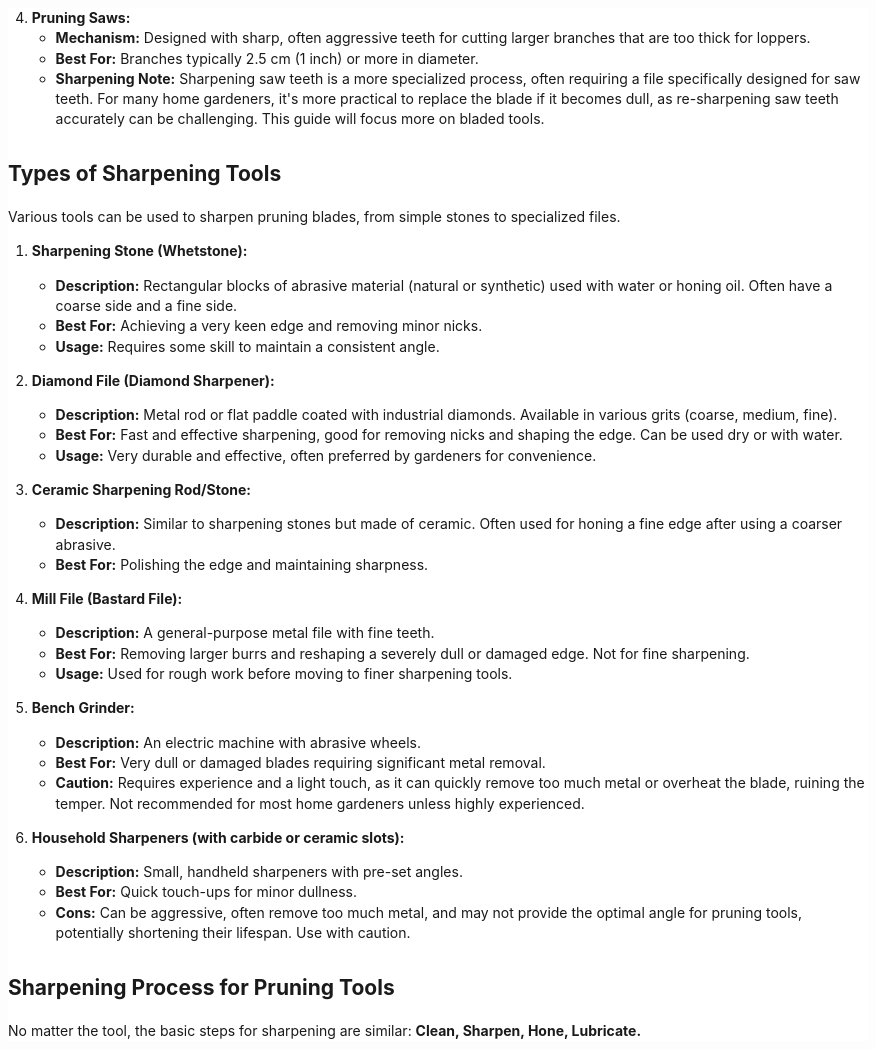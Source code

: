 4.  **Pruning Saws:**
    * **Mechanism:** Designed with sharp, often aggressive teeth for cutting larger branches that are too thick for loppers.
    * **Best For:** Branches typically 2.5 cm (1 inch) or more in diameter.
    * **Sharpening Note:** Sharpening saw teeth is a more specialized process, often requiring a file specifically designed for saw teeth. For many home gardeners, it's more practical to replace the blade if it becomes dull, as re-sharpening saw teeth accurately can be challenging. This guide will focus more on bladed tools.

## Types of Sharpening Tools

Various tools can be used to sharpen pruning blades, from simple stones to specialized files.

1.  **Sharpening Stone (Whetstone):**
    * **Description:** Rectangular blocks of abrasive material (natural or synthetic) used with water or honing oil. Often have a coarse side and a fine side.
    * **Best For:** Achieving a very keen edge and removing minor nicks.
    * **Usage:** Requires some skill to maintain a consistent angle.

2.  **Diamond File (Diamond Sharpener):**
    * **Description:** Metal rod or flat paddle coated with industrial diamonds. Available in various grits (coarse, medium, fine).
    * **Best For:** Fast and effective sharpening, good for removing nicks and shaping the edge. Can be used dry or with water.
    * **Usage:** Very durable and effective, often preferred by gardeners for convenience.

3.  **Ceramic Sharpening Rod/Stone:**
    * **Description:** Similar to sharpening stones but made of ceramic. Often used for honing a fine edge after using a coarser abrasive.
    * **Best For:** Polishing the edge and maintaining sharpness.

4.  **Mill File (Bastard File):**
    * **Description:** A general-purpose metal file with fine teeth.
    * **Best For:** Removing larger burrs and reshaping a severely dull or damaged edge. Not for fine sharpening.
    * **Usage:** Used for rough work before moving to finer sharpening tools.

5.  **Bench Grinder:**
    * **Description:** An electric machine with abrasive wheels.
    * **Best For:** Very dull or damaged blades requiring significant metal removal.
    * **Caution:** Requires experience and a light touch, as it can quickly remove too much metal or overheat the blade, ruining the temper. Not recommended for most home gardeners unless highly experienced.

6.  **Household Sharpeners (with carbide or ceramic slots):**
    * **Description:** Small, handheld sharpeners with pre-set angles.
    * **Best For:** Quick touch-ups for minor dullness.
    * **Cons:** Can be aggressive, often remove too much metal, and may not provide the optimal angle for pruning tools, potentially shortening their lifespan. Use with caution.

## Sharpening Process for Pruning Tools

No matter the tool, the basic steps for sharpening are similar: **Clean, Sharpen, Hone, Lubricate.**
